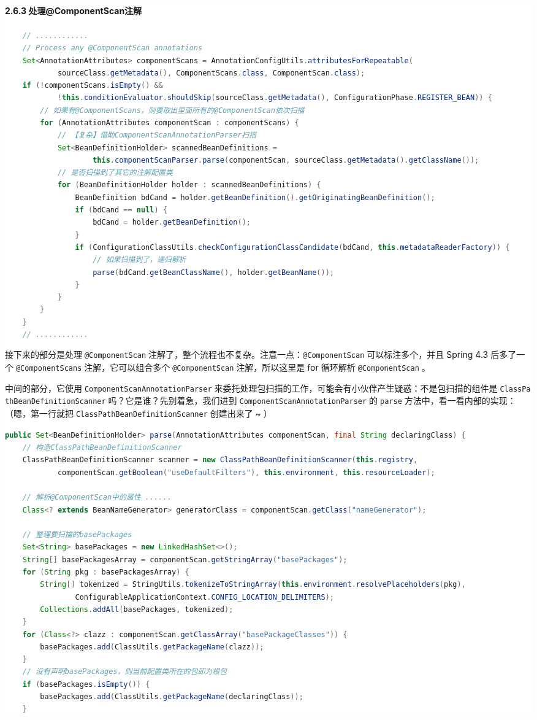 #### 2.6.3 处理@ComponentScan注解

```java
    // ............
    // Process any @ComponentScan annotations
    Set<AnnotationAttributes> componentScans = AnnotationConfigUtils.attributesForRepeatable(
            sourceClass.getMetadata(), ComponentScans.class, ComponentScan.class);
    if (!componentScans.isEmpty() &&
            !this.conditionEvaluator.shouldSkip(sourceClass.getMetadata(), ConfigurationPhase.REGISTER_BEAN)) {
        // 如果有@ComponentScans，则要取出里面所有的@ComponentScan依次扫描
        for (AnnotationAttributes componentScan : componentScans) {
            // 【复杂】借助ComponentScanAnnotationParser扫描
            Set<BeanDefinitionHolder> scannedBeanDefinitions =
                    this.componentScanParser.parse(componentScan, sourceClass.getMetadata().getClassName());
            // 是否扫描到了其它的注解配置类
            for (BeanDefinitionHolder holder : scannedBeanDefinitions) {
                BeanDefinition bdCand = holder.getBeanDefinition().getOriginatingBeanDefinition();
                if (bdCand == null) {
                    bdCand = holder.getBeanDefinition();
                }
                if (ConfigurationClassUtils.checkConfigurationClassCandidate(bdCand, this.metadataReaderFactory)) {
                    // 如果扫描到了，递归解析
                    parse(bdCand.getBeanClassName(), holder.getBeanName());
                }
            }
        }
    }
    // ............
```

接下来的部分是处理 `@ComponentScan` 注解了，整个流程也不复杂。注意一点：`@ComponentScan` 可以标注多个，并且 Spring 4.3 后多了一个 `@ComponentScans` 注解，它可以组合多个 `@ComponentScan` 注解，所以这里是 for 循环解析 `@ComponentScan` 。

中间的部分，它使用 `ComponentScanAnnotationParser` 来委托处理包扫描的工作，可能会有小伙伴产生疑惑：不是包扫描的组件是 `ClassPathBeanDefinitionScanner` 吗？它是谁？先别着急，我们进到 `ComponentScanAnnotationParser` 的 `parse` 方法中，看一看内部的实现：（嗯，第一行就把 `ClassPathBeanDefinitionScanner` 创建出来了 ~ ）

```java
public Set<BeanDefinitionHolder> parse(AnnotationAttributes componentScan, final String declaringClass) {
    // 构造ClassPathBeanDefinitionScanner
    ClassPathBeanDefinitionScanner scanner = new ClassPathBeanDefinitionScanner(this.registry,
            componentScan.getBoolean("useDefaultFilters"), this.environment, this.resourceLoader);

    // 解析@ComponentScan中的属性 ......
    Class<? extends BeanNameGenerator> generatorClass = componentScan.getClass("nameGenerator");

    // 整理要扫描的basePackages
    Set<String> basePackages = new LinkedHashSet<>();
    String[] basePackagesArray = componentScan.getStringArray("basePackages");
    for (String pkg : basePackagesArray) {
        String[] tokenized = StringUtils.tokenizeToStringArray(this.environment.resolvePlaceholders(pkg),
                ConfigurableApplicationContext.CONFIG_LOCATION_DELIMITERS);
        Collections.addAll(basePackages, tokenized);
    }
    for (Class<?> clazz : componentScan.getClassArray("basePackageClasses")) {
        basePackages.add(ClassUtils.getPackageName(clazz));
    }
    // 没有声明basePackages，则当前配置类所在的包即为根包
    if (basePackages.isEmpty()) {
        basePackages.add(ClassUtils.getPackageName(declaringClass));
    }
```